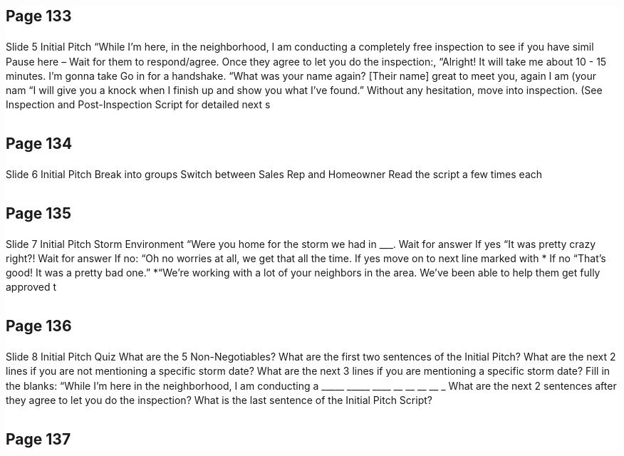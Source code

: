 ## Page 133

Slide 5
Initial Pitch
“While I’m here, in the neighborhood, I am conducting a completely free inspection to see if you have simil
Pause here – Wait for them to respond/agree.
Once they agree to let you do the inspection:, “Alright! It will take me about 10 - 15 minutes. I’m gonna take
Go in for a handshake. “What was your name again? [Their name] great to meet you, again I am (your nam
“I will give you a knock when I finish up and show you what I’ve found.”
Without any hesitation, move into inspection. (See Inspection and Post-Inspection Script for detailed next s

## Page 134

Slide 6
Initial Pitch
Break into groups
Switch between Sales Rep and Homeowner
Read the script a few times each

## Page 135

Slide 7
Initial Pitch
Storm Environment
“Were you home for the storm we had in ___. Wait for answer
If yes “It was pretty crazy right?! Wait for answer 
If no: “Oh no worries at all, we get that all the time.
If yes move on to next line marked with *
If no “That’s good! It was a pretty bad one.”
*“We’re working with a lot of your neighbors in the area. We’ve been able to help them get fully approved t

## Page 136

Slide 8
Initial Pitch Quiz
What are the 5 Non-Negotiables?
What are the first two sentences of the Initial Pitch?
What are the next 2 lines if you are not mentioning a specific storm date?
What are the next 3 lines if you are mentioning a specific storm date?
Fill in the blanks: “While I’m here in the neighborhood, I am conducting a _____ _____ ____ __ __ __ __ _
What are the next 2 sentences after they agree to let you do the inspection?
What is the last sentence of the Initial Pitch Script?

## Page 137
